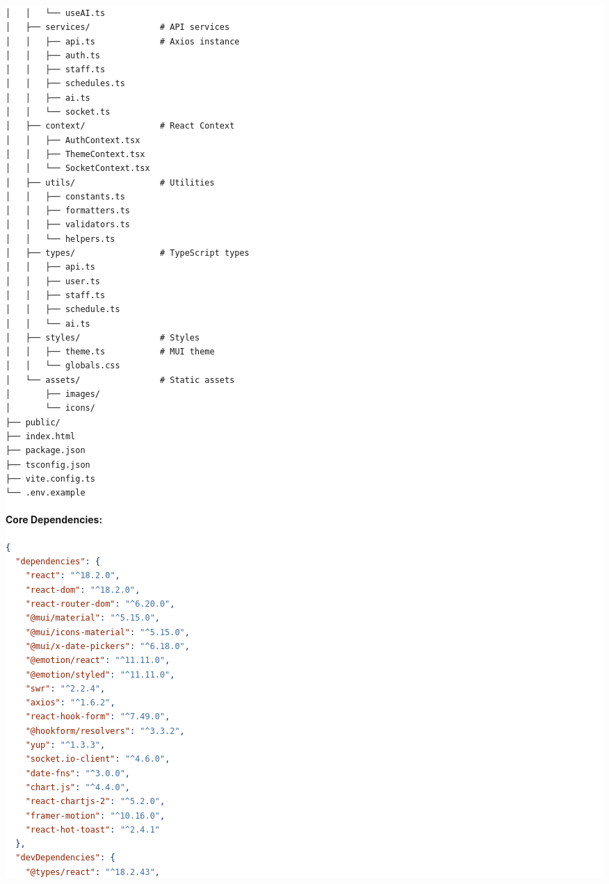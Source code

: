 ```
│   │   └── useAI.ts
│   ├── services/              # API services
│   │   ├── api.ts             # Axios instance
│   │   ├── auth.ts
│   │   ├── staff.ts
│   │   ├── schedules.ts
│   │   ├── ai.ts
│   │   └── socket.ts
│   ├── context/               # React Context
│   │   ├── AuthContext.tsx
│   │   ├── ThemeContext.tsx
│   │   └── SocketContext.tsx
│   ├── utils/                 # Utilities
│   │   ├── constants.ts
│   │   ├── formatters.ts
│   │   ├── validators.ts
│   │   └── helpers.ts
│   ├── types/                 # TypeScript types
│   │   ├── api.ts
│   │   ├── user.ts
│   │   ├── staff.ts
│   │   ├── schedule.ts
│   │   └── ai.ts
│   ├── styles/                # Styles
│   │   ├── theme.ts           # MUI theme
│   │   └── globals.css
│   └── assets/                # Static assets
│       ├── images/
│       └── icons/
├── public/
├── index.html
├── package.json
├── tsconfig.json
├── vite.config.ts
└── .env.example
```

#### **Core Dependencies:**
```json
{
  "dependencies": {
    "react": "^18.2.0",
    "react-dom": "^18.2.0",
    "react-router-dom": "^6.20.0",
    "@mui/material": "^5.15.0",
    "@mui/icons-material": "^5.15.0",
    "@mui/x-date-pickers": "^6.18.0",
    "@emotion/react": "^11.11.0",
    "@emotion/styled": "^11.11.0",
    "swr": "^2.2.4",
    "axios": "^1.6.2",
    "react-hook-form": "^7.49.0",
    "@hookform/resolvers": "^3.3.2",
    "yup": "^1.3.3",
    "socket.io-client": "^4.6.0",
    "date-fns": "^3.0.0",
    "chart.js": "^4.4.0",
    "react-chartjs-2": "^5.2.0",
    "framer-motion": "^10.16.0",
    "react-hot-toast": "^2.4.1"
  },
  "devDependencies": {
    "@types/react": "^18.2.43",
```